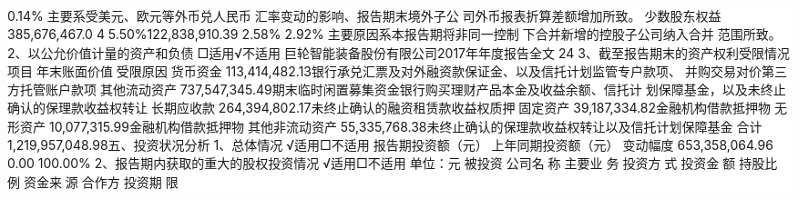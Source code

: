 0.14%
主要系受美元、欧元等外币兑人民币
汇率变动的影响、报告期末境外子公
司外币报表折算差额增加所致。
少数股东权益
385,676,467.0
4
5.50%122,838,910.39
2.58%
2.92%
主要原因系本报告期将非同一控制
下合并新增的控股子公司纳入合并
范围所致。
2、以公允价值计量的资产和负债
□适用√不适用
巨轮智能装备股份有限公司2017年年度报告全文
24
3、截至报告期末的资产权利受限情况
项目
年末账面价值
受限原因
货币资金
113,414,482.13银行承兑汇票及对外融资款保证金、以及信托计划监管专户款项、
并购交易对价第三方托管账户款项
其他流动资产
737,547,345.49期末临时闲置募集资金银行购买理财产品本金及收益余额、信托计
划保障基金，以及未终止确认的保理款收益权转让
长期应收款
264,394,802.17未终止确认的融资租赁款收益权质押
固定资产
39,187,334.82金融机构借款抵押物
无形资产
10,077,315.99金融机构借款抵押物
其他非流动资产
55,335,768.38未终止确认的保理款收益权转让以及信托计划保障基金
合计
1,219,957,048.98五、投资状况分析
1、总体情况
√适用□不适用
报告期投资额（元）
上年同期投资额（元）
变动幅度
653,358,064.96
0.00
100.00%
2、报告期内获取的重大的股权投资情况
√适用□不适用
单位：元
被投资
公司名
称
主要业
务
投资方
式
投资金
额
持股比
例
资金来
源
合作方
投资期
限